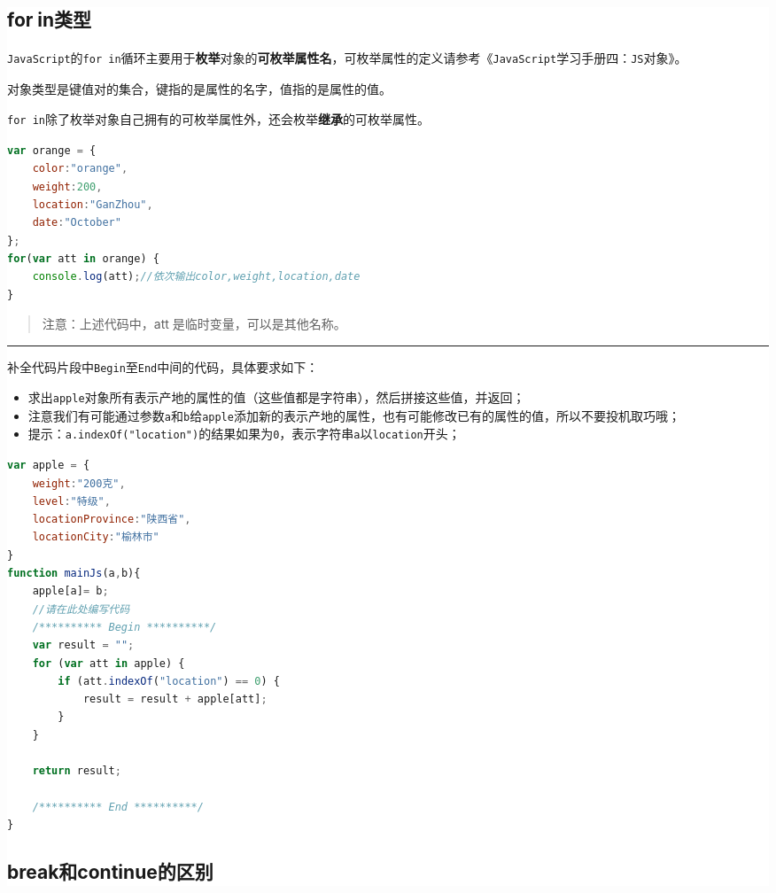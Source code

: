 ## for in类型

`JavaScript`的`for in`循环主要用于**枚举**对象的**可枚举属性名**，可枚举属性的定义请参考《`JavaScript`学习手册四：`JS`对象》。

对象类型是键值对的集合，键指的是属性的名字，值指的是属性的值。

`for in`除了枚举对象自己拥有的可枚举属性外，还会枚举**继承**的可枚举属性。

```js
var orange = {   
    color:"orange",   
    weight:200,    
    location:"GanZhou",  
    date:"October" 
}; 
for(var att in orange) {   
    console.log(att);//依次输出color,weight,location,date 
}  
```

> 注意：上述代码中，att 是临时变量，可以是其他名称。

----

补全代码片段中`Begin`至`End`中间的代码，具体要求如下：

- 求出`apple`对象所有表示产地的属性的值（这些值都是字符串），然后拼接这些值，并返回；
- 注意我们有可能通过参数`a`和`b`给`apple`添加新的表示产地的属性，也有可能修改已有的属性的值，所以不要投机取巧哦；
- 提示：`a.indexOf("location")`的结果如果为`0`，表示字符串`a`以`location`开头；

```js
var apple = {
    weight:"200克",
    level:"特级",
    locationProvince:"陕西省",
    locationCity:"榆林市"
}
function mainJs(a,b){
    apple[a]= b;
	//请在此处编写代码
	/********** Begin **********/
    var result = "";
    for (var att in apple) {
        if (att.indexOf("location") == 0) {
            result = result + apple[att];
        }
    }

    return result;
    
	/********** End **********/
}
```

## break和continue的区别
